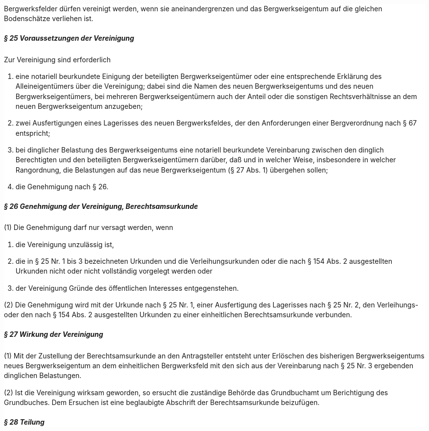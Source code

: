 Bergwerksfelder dürfen vereinigt werden, wenn sie aneinandergrenzen und das Bergwerkseigentum auf die gleichen Bodenschätze verliehen ist.


##### § 25 Voraussetzungen der Vereinigung

Zur Vereinigung sind erforderlich

1.  eine notariell beurkundete Einigung der beteiligten Bergwerkseigentümer oder eine entsprechende Erklärung des Alleineigentümers über die Vereinigung; dabei sind die Namen des neuen Bergwerkseigentums und des neuen Bergwerkseigentümers, bei mehreren Bergwerkseigentümern auch der Anteil oder die sonstigen Rechtsverhältnisse an dem neuen Bergwerkseigentum anzugeben;


2.  zwei Ausfertigungen eines Lagerisses des neuen Bergwerksfeldes, der den Anforderungen einer Bergverordnung nach § 67 entspricht;


3.  bei dinglicher Belastung des Bergwerkseigentums eine notariell beurkundete Vereinbarung zwischen den dinglich Berechtigten und den beteiligten Bergwerkseigentümern darüber, daß und in welcher Weise, insbesondere in welcher Rangordnung, die Belastungen auf das neue Bergwerkseigentum (§ 27 Abs. 1) übergehen sollen;


4.  die Genehmigung nach § 26.





##### § 26 Genehmigung der Vereinigung, Berechtsamsurkunde

(1) Die Genehmigung darf nur versagt werden, wenn

1.  die Vereinigung unzulässig ist,


2.  die in § 25 Nr. 1 bis 3 bezeichneten Urkunden und die Verleihungsurkunden oder die nach § 154 Abs. 2 ausgestellten Urkunden nicht oder nicht vollständig vorgelegt werden oder


3.  der Vereinigung Gründe des öffentlichen Interesses entgegenstehen.




(2) Die Genehmigung wird mit der Urkunde nach § 25 Nr. 1, einer Ausfertigung des Lagerisses nach § 25 Nr. 2, den Verleihungs- oder den nach § 154 Abs. 2 ausgestellten Urkunden zu einer einheitlichen Berechtsamsurkunde verbunden.


##### § 27 Wirkung der Vereinigung

(1) Mit der Zustellung der Berechtsamsurkunde an den Antragsteller entsteht unter Erlöschen des bisherigen Bergwerkseigentums neues Bergwerkseigentum an dem einheitlichen Bergwerksfeld mit den sich aus der Vereinbarung nach § 25 Nr. 3 ergebenden dinglichen Belastungen.

(2) Ist die Vereinigung wirksam geworden, so ersucht die zuständige Behörde das Grundbuchamt um Berichtigung des Grundbuches. Dem Ersuchen ist eine beglaubigte Abschrift der Berechtsamsurkunde beizufügen.


##### § 28 Teilung
